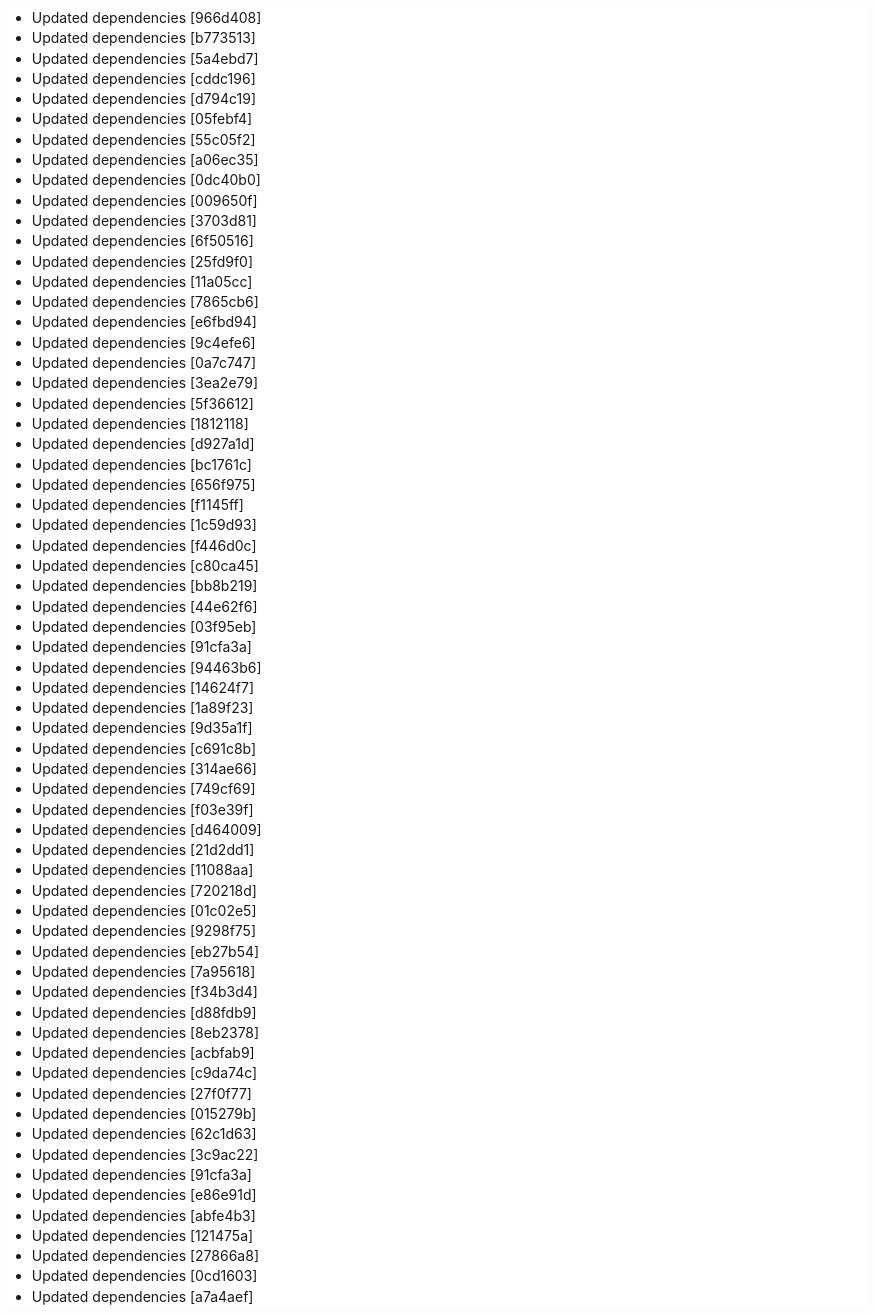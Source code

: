 - Updated dependencies [966d408]
- Updated dependencies [b773513]
- Updated dependencies [5a4ebd7]
- Updated dependencies [cddc196]
- Updated dependencies [d794c19]
- Updated dependencies [05febf4]
- Updated dependencies [55c05f2]
- Updated dependencies [a06ec35]
- Updated dependencies [0dc40b0]
- Updated dependencies [009650f]
- Updated dependencies [3703d81]
- Updated dependencies [6f50516]
- Updated dependencies [25fd9f0]
- Updated dependencies [11a05cc]
- Updated dependencies [7865cb6]
- Updated dependencies [e6fbd94]
- Updated dependencies [9c4efe6]
- Updated dependencies [0a7c747]
- Updated dependencies [3ea2e79]
- Updated dependencies [5f36612]
- Updated dependencies [1812118]
- Updated dependencies [d927a1d]
- Updated dependencies [bc1761c]
- Updated dependencies [656f975]
- Updated dependencies [f1145ff]
- Updated dependencies [1c59d93]
- Updated dependencies [f446d0c]
- Updated dependencies [c80ca45]
- Updated dependencies [bb8b219]
- Updated dependencies [44e62f6]
- Updated dependencies [03f95eb]
- Updated dependencies [91cfa3a]
- Updated dependencies [94463b6]
- Updated dependencies [14624f7]
- Updated dependencies [1a89f23]
- Updated dependencies [9d35a1f]
- Updated dependencies [c691c8b]
- Updated dependencies [314ae66]
- Updated dependencies [749cf69]
- Updated dependencies [f03e39f]
- Updated dependencies [d464009]
- Updated dependencies [21d2dd1]
- Updated dependencies [11088aa]
- Updated dependencies [720218d]
- Updated dependencies [01c02e5]
- Updated dependencies [9298f75]
- Updated dependencies [eb27b54]
- Updated dependencies [7a95618]
- Updated dependencies [f34b3d4]
- Updated dependencies [d88fdb9]
- Updated dependencies [8eb2378]
- Updated dependencies [acbfab9]
- Updated dependencies [c9da74c]
- Updated dependencies [27f0f77]
- Updated dependencies [015279b]
- Updated dependencies [62c1d63]
- Updated dependencies [3c9ac22]
- Updated dependencies [91cfa3a]
- Updated dependencies [e86e91d]
- Updated dependencies [abfe4b3]
- Updated dependencies [121475a]
- Updated dependencies [27866a8]
- Updated dependencies [0cd1603]
- Updated dependencies [a7a4aef]